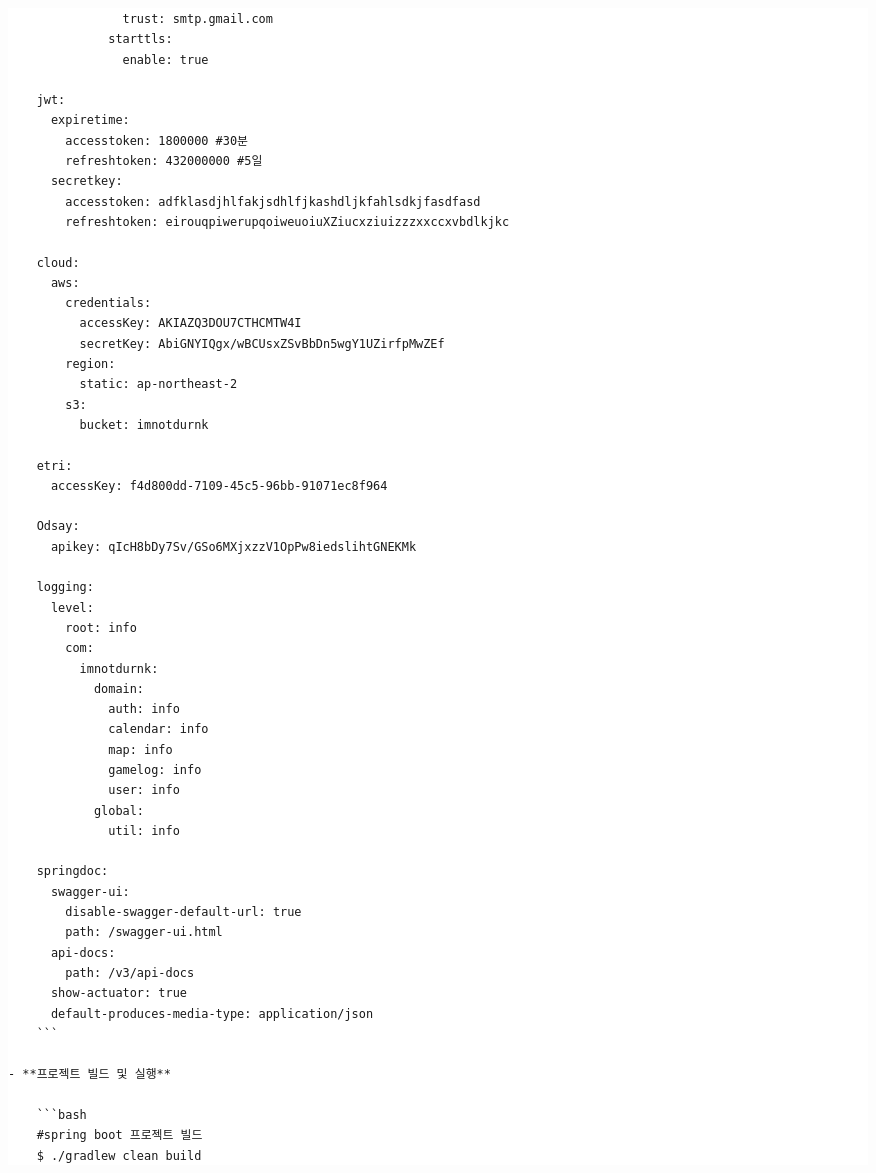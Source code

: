                     trust: smtp.gmail.com
                  starttls:
                    enable: true
        
        jwt:
          expiretime:
            accesstoken: 1800000 #30분
            refreshtoken: 432000000 #5일
          secretkey:
            accesstoken: adfklasdjhlfakjsdhlfjkashdljkfahlsdkjfasdfasd
            refreshtoken: eirouqpiwerupqoiweuoiuXZiucxziuizzzxxccxvbdlkjkc
        
        cloud:
          aws:
            credentials:
              accessKey: AKIAZQ3DOU7CTHCMTW4I
              secretKey: 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
            region:
              static: ap-northeast-2
            s3:
              bucket: imnotdurnk
        
        etri:
          accessKey: f4d800dd-7109-45c5-96bb-91071ec8f964
        
        Odsay:
          apikey: qIcH8bDy7Sv/GSo6MXjxzzV1OpPw8iedslihtGNEKMk
        
        logging:
          level:
            root: info
            com:
              imnotdurnk:
                domain:
                  auth: info
                  calendar: info
                  map: info
                  gamelog: info
                  user: info
                global:
                  util: info
        
        springdoc:
          swagger-ui:
            disable-swagger-default-url: true
            path: /swagger-ui.html
          api-docs:
            path: /v3/api-docs
          show-actuator: true
          default-produces-media-type: application/json
        ```
        
    - **프로젝트 빌드 및 실행**
        
        ```bash
        #spring boot 프로젝트 빌드
        $ ./gradlew clean build
        